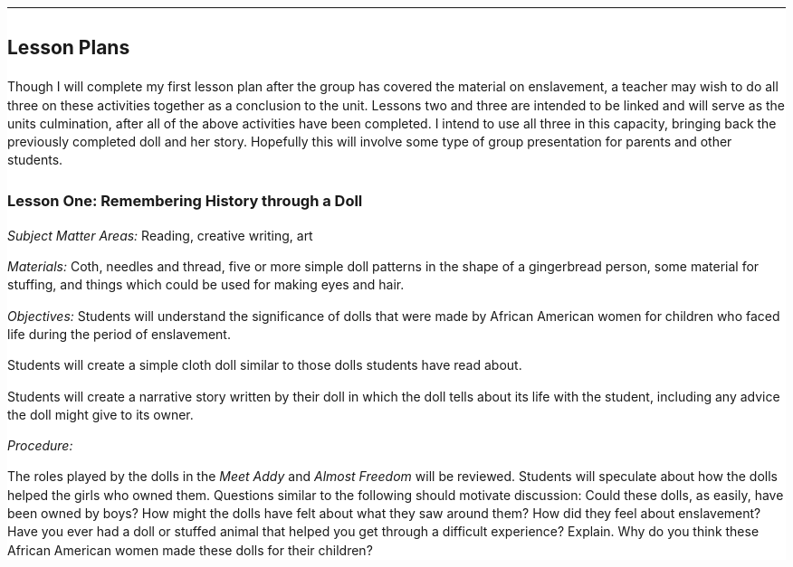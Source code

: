 <hr/>
 <h2>
  Lesson Plans
 </h2>
 <p>
  Though I will complete my first lesson plan after the group has covered the material on enslavement, a teacher may wish to do all three on these activities together as a conclusion to the unit. Lessons two and three are intended to be linked and will serve as the units culmination, after all of the above activities have been completed. I intend to use all three in this capacity, bringing back the previously completed doll and her story. Hopefully this will involve some type of group presentation for parents and other students.
 </p>

<h3>
  Lesson One: Remembering History through a Doll
 </h3>
 <p>
  <i>
   Subject Matter Areas:
  </i>
  Reading, creative writing, art
 </p>
<p>
  <i>
   Materials:
  </i>
  Coth, needles and thread, five or more simple doll patterns in the shape of a gingerbread person, some material for stuffing, and things which could be used for making eyes and hair.
 </p>
<p>
  <i>
   Objectives:
  </i>
  Students will understand the significance of dolls that were made by African American women for children who faced life during the period of enslavement.
 </p>
 <p>
  Students will create a simple cloth doll similar to those dolls students have read about.
 </p>
 <p>
  Students will create a narrative story written by their doll in which the doll tells about its life with the student, including any advice the doll might give to its owner.
 </p>
<p>
  <i>
   Procedure:
  </i>
 </p>
<p>
  The roles played by the dolls in the
  <i>
   Meet Addy
  </i>
  and
  <i>
   Almost Freedom
  </i>
  will be reviewed. Students will speculate about how the dolls helped the girls who owned them. Questions similar to the following should motivate discussion:  Could these dolls, as easily, have been owned by boys?  How might the dolls have felt about what they saw around them?  How did they feel about enslavement?   Have you ever had a doll or stuffed animal that helped you get through a difficult experience?  Explain. Why do you think these African American  women made these dolls for their children?
 </p>